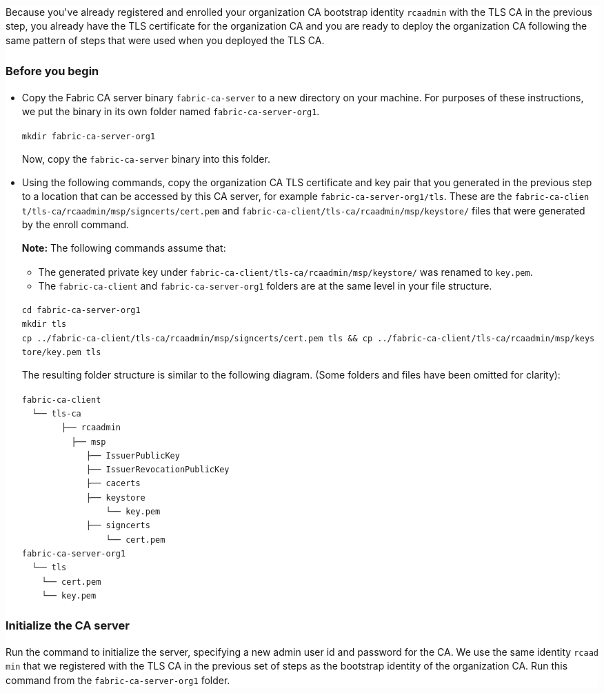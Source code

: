 Because you've already registered and enrolled your organization CA bootstrap identity `rcaadmin` with the TLS CA in the previous step, you already have the TLS certificate for the organization CA and you are ready to deploy the organization CA following the same pattern of steps that were used when you deployed the TLS CA.

### Before you begin

- Copy the Fabric CA server binary `fabric-ca-server` to a new directory on your machine. For purposes of these instructions, we put the binary in its own folder named `fabric-ca-server-org1`.
  ```
  mkdir fabric-ca-server-org1
  ```
  Now, copy the `fabric-ca-server` binary into this folder.
- Using the following commands, copy the organization CA TLS certificate and key pair that you generated in the previous step to a location that can be accessed by this CA server, for example `fabric-ca-server-org1/tls`. These are the `fabric-ca-client/tls-ca/rcaadmin/msp/signcerts/cert.pem` and `fabric-ca-client/tls-ca/rcaadmin/msp/keystore/` files that were generated by the enroll command.

  **Note:** The following commands assume that:
  - The generated private key under `fabric-ca-client/tls-ca/rcaadmin/msp/keystore/` was renamed to `key.pem`.
  - The `fabric-ca-client` and `fabric-ca-server-org1` folders are at the same level in your file structure.

  ```
  cd fabric-ca-server-org1
  mkdir tls
  cp ../fabric-ca-client/tls-ca/rcaadmin/msp/signcerts/cert.pem tls && cp ../fabric-ca-client/tls-ca/rcaadmin/msp/keystore/key.pem tls
  ```
  The resulting folder structure is similar to the following diagram. (Some folders and files have been omitted for clarity):
    ```
    fabric-ca-client
      └── tls-ca
            ├── rcaadmin
              ├── msp
                 ├── IssuerPublicKey
                 ├── IssuerRevocationPublicKey
                 ├── cacerts
                 ├── keystore
                     └── key.pem
                 ├── signcerts
                     └── cert.pem
    fabric-ca-server-org1
      └── tls
        └── cert.pem
        └── key.pem
    ```

### Initialize the CA server

Run the command to initialize the server, specifying a new admin user id and password for the CA. We use the same identity `rcaadmin` that we registered with the TLS CA in the previous set of steps as the bootstrap identity of the organization CA. Run this command from the `fabric-ca-server-org1` folder.
